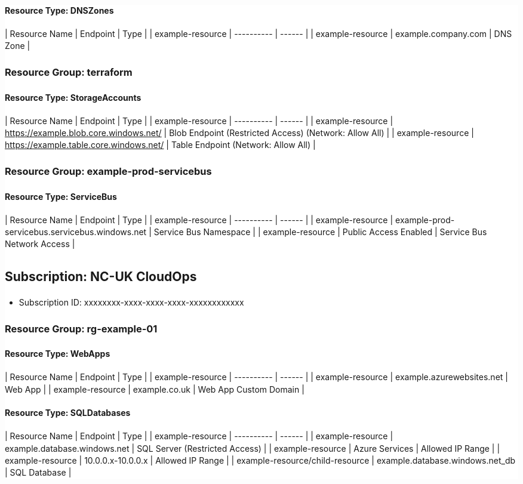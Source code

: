 #### Resource Type: DNSZones

| Resource Name | Endpoint | Type |
| example-resource | ---------- | ------ |
| example-resource | example.company.com | DNS Zone |

### Resource Group: terraform

#### Resource Type: StorageAccounts

| Resource Name | Endpoint | Type |
| example-resource | ---------- | ------ |
| example-resource | https://example.blob.core.windows.net/ | Blob Endpoint (Restricted Access) (Network: Allow All) |
| example-resource | https://example.table.core.windows.net/ | Table Endpoint (Network: Allow All) |

### Resource Group: example-prod-servicebus

#### Resource Type: ServiceBus

| Resource Name | Endpoint | Type |
| example-resource | ---------- | ------ |
| example-resource | example-prod-servicebus.servicebus.windows.net | Service Bus Namespace |
| example-resource | Public Access Enabled | Service Bus Network Access |

## Subscription: NC-UK CloudOps
- Subscription ID: xxxxxxxx-xxxx-xxxx-xxxx-xxxxxxxxxxxx

### Resource Group: rg-example-01

#### Resource Type: WebApps

| Resource Name | Endpoint | Type |
| example-resource | ---------- | ------ |
| example-resource | example.azurewebsites.net | Web App |
| example-resource | example.co.uk | Web App Custom Domain |

#### Resource Type: SQLDatabases

| Resource Name | Endpoint | Type |
| example-resource | ---------- | ------ |
| example-resource | example.database.windows.net | SQL Server (Restricted Access) |
| example-resource | Azure Services | Allowed IP Range |
| example-resource | 10.0.0.x-10.0.0.x | Allowed IP Range |
| example-resource/child-resource | example.database.windows.net_db | SQL Database |
